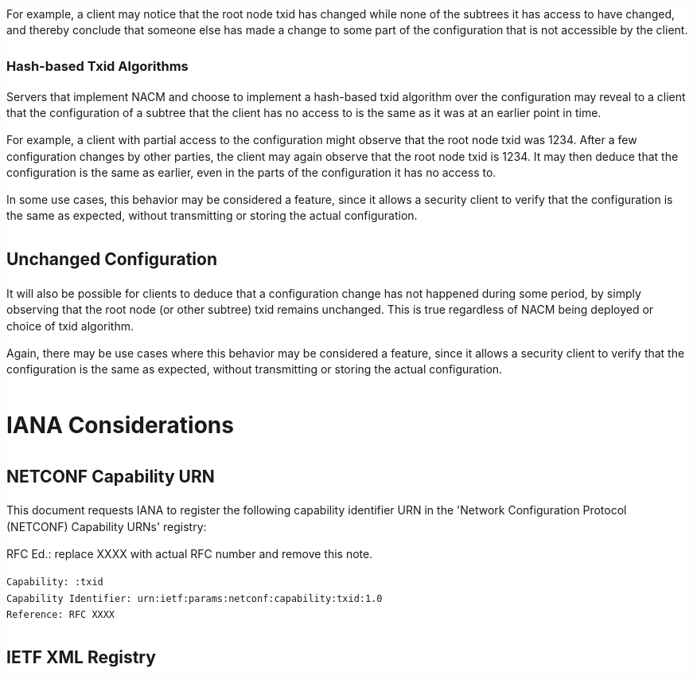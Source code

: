 For example, a client may notice that the root node txid has changed
while none of the subtrees it has access to have changed, and thereby
conclude that someone else has made a change to some part of the
configuration that is not accessible by the client.

### Hash-based Txid Algorithms

Servers that implement NACM and choose to implement a hash-based txid
algorithm over the configuration may reveal to a client that the
configuration of a subtree that the client has no access to is the
same as it was at an earlier point in time.

For example, a client with partial access to the configuration might
observe that the root node txid was 1234. After a few configuration
changes by other parties, the client may again observe that the root
node txid is 1234.  It may then deduce that the configuration is the
same as earlier, even in the parts of the configuration it has no
access to.

In some use cases, this behavior may be considered a feature, since it
allows a security client to verify that the configuration is the same
as expected, without transmitting or storing the actual configuration.

## Unchanged Configuration

It will also be possible for clients to deduce that a configuration
change has not happened during some period, by simply observing that
the root node (or other subtree) txid remains unchanged.  This is
true regardless of NACM being deployed or choice of txid algorithm.

Again, there may be use cases where this behavior may be considered a
feature, since it allows a security client to verify that the
configuration is the same as expected, without transmitting or storing
the actual configuration.

# IANA Considerations

## NETCONF Capability URN

This document requests IANA to register the following capability identifier URN in
the 'Network Configuration Protocol (NETCONF) Capability URNs'
registry:

RFC Ed.: replace XXXX with actual RFC number and remove this note.

~~~
Capability: :txid
Capability Identifier: urn:ietf:params:netconf:capability:txid:1.0
Reference: RFC XXXX
~~~

## IETF XML Registry
